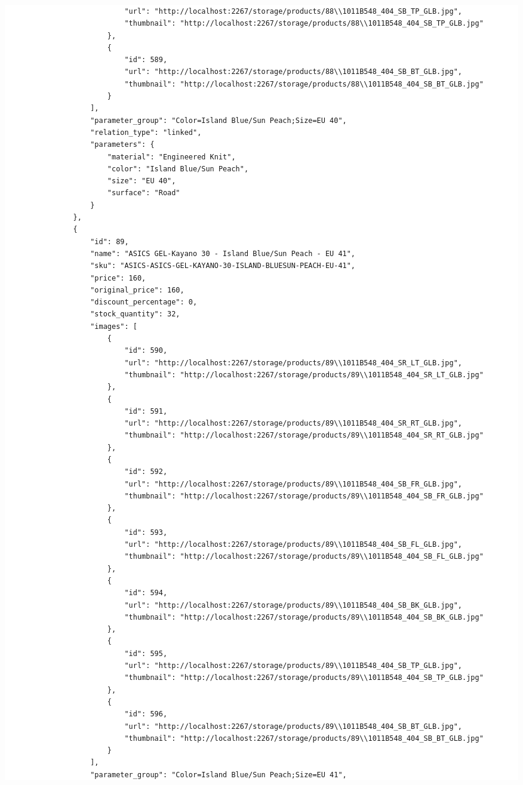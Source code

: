                                 "url": "http://localhost:2267/storage/products/88\\1011B548_404_SB_TP_GLB.jpg",
                                "thumbnail": "http://localhost:2267/storage/products/88\\1011B548_404_SB_TP_GLB.jpg"
                            },
                            {
                                "id": 589,
                                "url": "http://localhost:2267/storage/products/88\\1011B548_404_SB_BT_GLB.jpg",
                                "thumbnail": "http://localhost:2267/storage/products/88\\1011B548_404_SB_BT_GLB.jpg"
                            }
                        ],
                        "parameter_group": "Color=Island Blue/Sun Peach;Size=EU 40",
                        "relation_type": "linked",
                        "parameters": {
                            "material": "Engineered Knit",
                            "color": "Island Blue/Sun Peach",
                            "size": "EU 40",
                            "surface": "Road"
                        }
                    },
                    {
                        "id": 89,
                        "name": "ASICS GEL-Kayano 30 - Island Blue/Sun Peach - EU 41",
                        "sku": "ASICS-ASICS-GEL-KAYANO-30-ISLAND-BLUESUN-PEACH-EU-41",
                        "price": 160,
                        "original_price": 160,
                        "discount_percentage": 0,
                        "stock_quantity": 32,
                        "images": [
                            {
                                "id": 590,
                                "url": "http://localhost:2267/storage/products/89\\1011B548_404_SR_LT_GLB.jpg",
                                "thumbnail": "http://localhost:2267/storage/products/89\\1011B548_404_SR_LT_GLB.jpg"
                            },
                            {
                                "id": 591,
                                "url": "http://localhost:2267/storage/products/89\\1011B548_404_SR_RT_GLB.jpg",
                                "thumbnail": "http://localhost:2267/storage/products/89\\1011B548_404_SR_RT_GLB.jpg"
                            },
                            {
                                "id": 592,
                                "url": "http://localhost:2267/storage/products/89\\1011B548_404_SB_FR_GLB.jpg",
                                "thumbnail": "http://localhost:2267/storage/products/89\\1011B548_404_SB_FR_GLB.jpg"
                            },
                            {
                                "id": 593,
                                "url": "http://localhost:2267/storage/products/89\\1011B548_404_SB_FL_GLB.jpg",
                                "thumbnail": "http://localhost:2267/storage/products/89\\1011B548_404_SB_FL_GLB.jpg"
                            },
                            {
                                "id": 594,
                                "url": "http://localhost:2267/storage/products/89\\1011B548_404_SB_BK_GLB.jpg",
                                "thumbnail": "http://localhost:2267/storage/products/89\\1011B548_404_SB_BK_GLB.jpg"
                            },
                            {
                                "id": 595,
                                "url": "http://localhost:2267/storage/products/89\\1011B548_404_SB_TP_GLB.jpg",
                                "thumbnail": "http://localhost:2267/storage/products/89\\1011B548_404_SB_TP_GLB.jpg"
                            },
                            {
                                "id": 596,
                                "url": "http://localhost:2267/storage/products/89\\1011B548_404_SB_BT_GLB.jpg",
                                "thumbnail": "http://localhost:2267/storage/products/89\\1011B548_404_SB_BT_GLB.jpg"
                            }
                        ],
                        "parameter_group": "Color=Island Blue/Sun Peach;Size=EU 41",